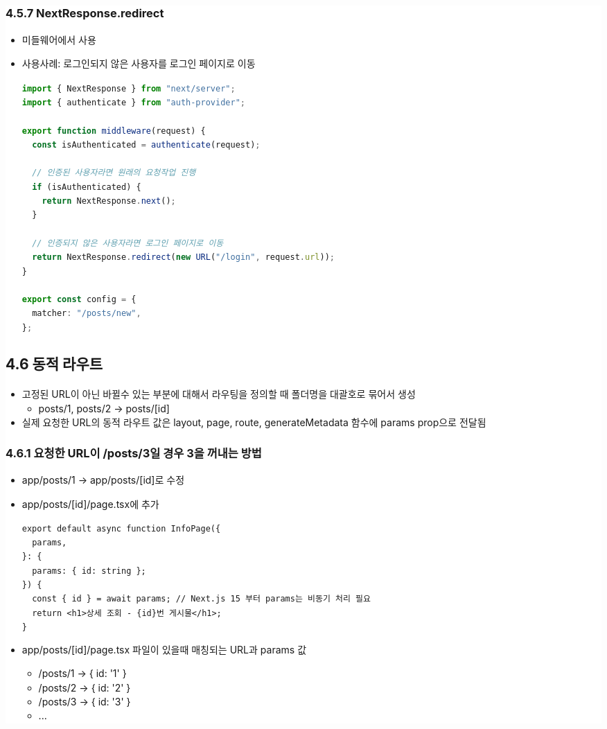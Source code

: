 ### 4.5.7 NextResponse.redirect

- 미들웨어에서 사용
- 사용사례: 로그인되지 않은 사용자를 로그인 페이지로 이동

  ```ts
  import { NextResponse } from "next/server";
  import { authenticate } from "auth-provider";

  export function middleware(request) {
    const isAuthenticated = authenticate(request);

    // 인증된 사용자라면 원래의 요청작업 진행
    if (isAuthenticated) {
      return NextResponse.next();
    }

    // 인증되지 않은 사용자라면 로그인 페이지로 이동
    return NextResponse.redirect(new URL("/login", request.url));
  }

  export const config = {
    matcher: "/posts/new",
  };
  ```

## 4.6 동적 라우트

- 고정된 URL이 아닌 바뀔수 있는 부분에 대해서 라우팅을 정의할 때 폴더명을 대괄호로 묶어서 생성
  - posts/1, posts/2 -> posts/[id]
- 실제 요청한 URL의 동적 라우트 값은 layout, page, route, generateMetadata 함수에 params prop으로 전달됨

### 4.6.1 요청한 URL이 /posts/3일 경우 3을 꺼내는 방법

- app/posts/1 -> app/posts/[id]로 수정
- app/posts/[id]/page.tsx에 추가

  ```tsx
  export default async function InfoPage({
    params,
  }: {
    params: { id: string };
  }) {
    const { id } = await params; // Next.js 15 부터 params는 비동기 처리 필요
    return <h1>상세 조회 - {id}번 게시물</h1>;
  }
  ```

- app/posts/[id]/page.tsx 파일이 있을때 매칭되는 URL과 params 값

  - /posts/1 -> { id: '1' }
  - /posts/2 -> { id: '2' }
  - /posts/3 -> { id: '3' }
  - ...
